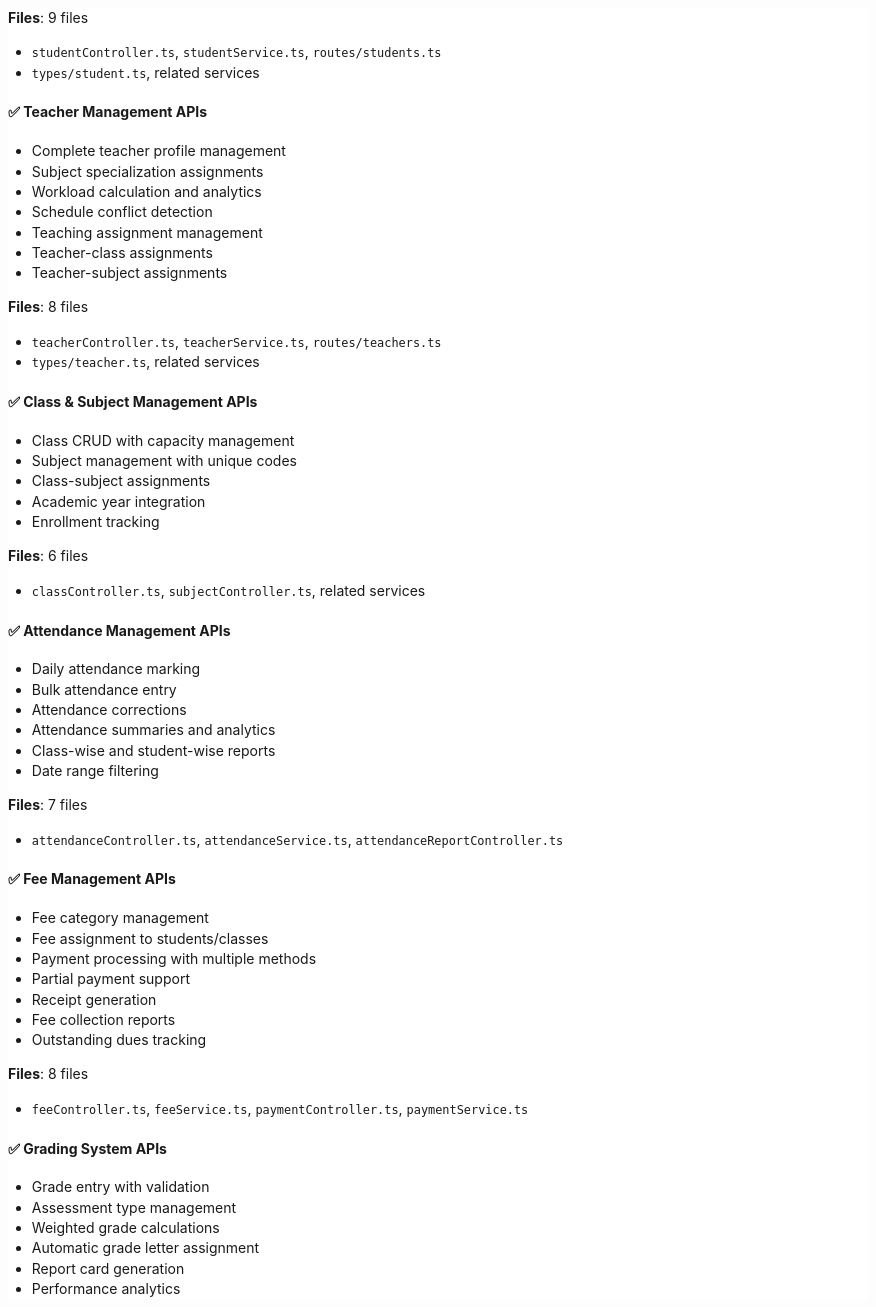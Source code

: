 **Files**: 9 files
- `studentController.ts`, `studentService.ts`, `routes/students.ts`
- `types/student.ts`, related services

#### ✅ Teacher Management APIs
- Complete teacher profile management
- Subject specialization assignments
- Workload calculation and analytics
- Schedule conflict detection
- Teaching assignment management
- Teacher-class assignments
- Teacher-subject assignments

**Files**: 8 files
- `teacherController.ts`, `teacherService.ts`, `routes/teachers.ts`
- `types/teacher.ts`, related services

#### ✅ Class & Subject Management APIs
- Class CRUD with capacity management
- Subject management with unique codes
- Class-subject assignments
- Academic year integration
- Enrollment tracking

**Files**: 6 files
- `classController.ts`, `subjectController.ts`, related services

#### ✅ Attendance Management APIs
- Daily attendance marking
- Bulk attendance entry
- Attendance corrections
- Attendance summaries and analytics
- Class-wise and student-wise reports
- Date range filtering

**Files**: 7 files
- `attendanceController.ts`, `attendanceService.ts`, `attendanceReportController.ts`

#### ✅ Fee Management APIs
- Fee category management
- Fee assignment to students/classes
- Payment processing with multiple methods
- Partial payment support
- Receipt generation
- Fee collection reports
- Outstanding dues tracking

**Files**: 8 files
- `feeController.ts`, `feeService.ts`, `paymentController.ts`, `paymentService.ts`

#### ✅ Grading System APIs
- Grade entry with validation
- Assessment type management
- Weighted grade calculations
- Automatic grade letter assignment
- Report card generation
- Performance analytics
